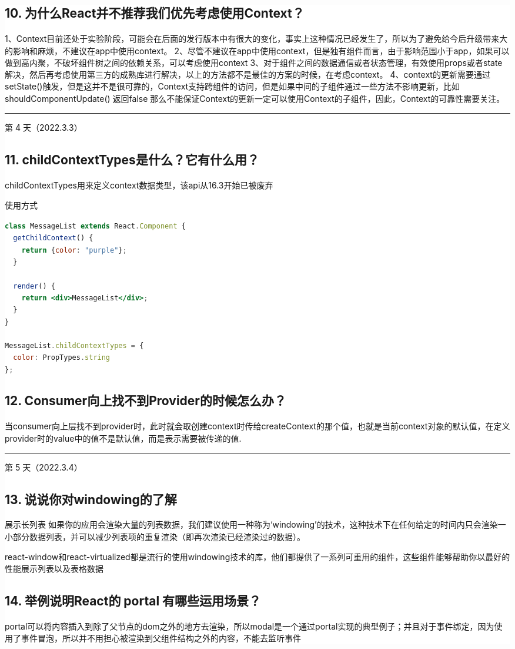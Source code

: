 ## 10. 为什么React并不推荐我们优先考虑使用Context？

1、Context目前还处于实验阶段，可能会在后面的发行版本中有很大的变化，事实上这种情况已经发生了，所以为了避免给今后升级带来大的影响和麻烦，不建议在app中使用context。
2、尽管不建议在app中使用context，但是独有组件而言，由于影响范围小于app，如果可以做到高内聚，不破坏组件树之间的依赖关系，可以考虑使用context
3、对于组件之间的数据通信或者状态管理，有效使用props或者state解决，然后再考虑使用第三方的成熟库进行解决，以上的方法都不是最佳的方案的时候，在考虑context。
4、context的更新需要通过setState()触发，但是这并不是很可靠的，Context支持跨组件的访问，但是如果中间的子组件通过一些方法不影响更新，比如
shouldComponentUpdate() 返回false 那么不能保证Context的更新一定可以使用Context的子组件，因此，Context的可靠性需要关注。

---

第 4 天（2022.3.3）

## 11. childContextTypes是什么？它有什么用？

childContextTypes用来定义context数据类型，该api从16.3开始已被废弃

使用方式

```jsx
class MessageList extends React.Component {
  getChildContext() {
    return {color: "purple"};
  }

  render() {
    return <div>MessageList</div>;
  }
}

MessageList.childContextTypes = {
  color: PropTypes.string
};
```

## 12. Consumer向上找不到Provider的时候怎么办？

当consumer向上层找不到provider时，此时就会取创建context时传给createContext的那个值，也就是当前context对象的默认值，在定义provider时的value中的值不是默认值，而是表示需要被传递的值.

---

第 5 天（2022.3.4）

## 13. 说说你对windowing的了解

展示长列表
如果你的应用会渲染大量的列表数据，我们建议使用一种称为‘windowing’的技术，这种技术下在任何给定的时间内只会渲染一小部分数据列表，并可以减少列表项的重复渲染（即再次渲染已经渲染过的数据）。

react-window和react-virtualized都是流行的使用windowing技术的库，他们都提供了一系列可重用的组件，这些组件能够帮助你以最好的性能展示列表以及表格数据

## 14. 举例说明React的 portal 有哪些运用场景？

portal可以将内容插入到除了父节点的dom之外的地方去渲染，所以modal是一个通过portal实现的典型例子；并且对于事件绑定，因为使用了事件冒泡，所以并不用担心被渲染到父组件结构之外的内容，不能去监听事件
